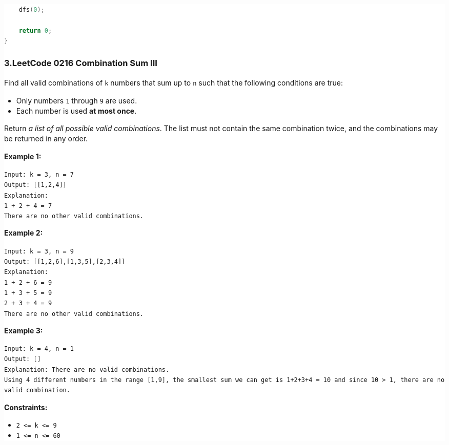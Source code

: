 ```c++
    dfs(0);
    
    return 0;
}
```





### 3.LeetCode 0216 Combination Sum III

Find all valid combinations of `k` numbers that sum up to `n` such that the following conditions are true:

- Only numbers `1` through `9` are used.
- Each number is used **at most once**.

Return *a list of all possible valid combinations*. The list must not contain the same combination twice, and the combinations may be returned in any order.

 

**Example 1:**

```
Input: k = 3, n = 7
Output: [[1,2,4]]
Explanation:
1 + 2 + 4 = 7
There are no other valid combinations.
```

**Example 2:**

```
Input: k = 3, n = 9
Output: [[1,2,6],[1,3,5],[2,3,4]]
Explanation:
1 + 2 + 6 = 9
1 + 3 + 5 = 9
2 + 3 + 4 = 9
There are no other valid combinations.
```

**Example 3:**

```
Input: k = 4, n = 1
Output: []
Explanation: There are no valid combinations.
Using 4 different numbers in the range [1,9], the smallest sum we can get is 1+2+3+4 = 10 and since 10 > 1, there are no valid combination.
```

 

**Constraints:**

- `2 <= k <= 9`
- `1 <= n <= 60`
